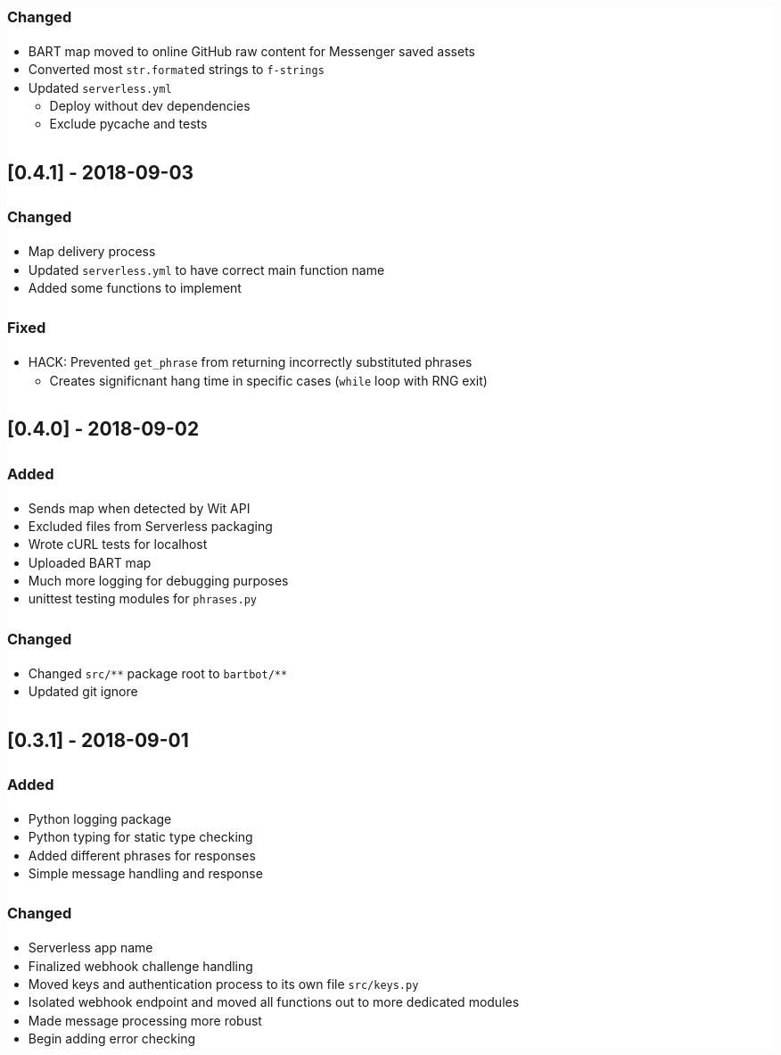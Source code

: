 ### Changed

* BART map moved to online GitHub raw content for Messenger saved assets
* Converted most `str.format`ed strings to `f-strings`
* Updated `serverless.yml`
  * Deploy without dev dependencies
  * Exclude pycache and tests

## [0.4.1] - 2018-09-03

### Changed

* Map delivery process
* Updated `serverless.yml` to have correct main function name
* Added some functions to implement

### Fixed

* HACK: Prevented `get_phrase` from returning incorrectly substituted phrases
  * Creates significnant hang time in specific cases (`while` loop with RNG exit)

## [0.4.0] - 2018-09-02

### Added

* Sends map when detected by Wit API
* Excluded files from Serverless packaging
* Wrote cURL tests for localhost
* Uploaded BART map
* Much more logging for debugging purposes
* unittest testing modules for `phrases.py`

### Changed

* Changed `src/**` package root to `bartbot/**`
* Updated git ignore

## [0.3.1] - 2018-09-01

### Added

* Python logging package
* Python typing for static type checking
* Added different phrases for responses
* Simple message handling and response

### Changed

* Serverless app name
* Finalized webhook challenge handling
* Moved keys and authentication process to its own file `src/keys.py`
* Isolated webhook endpoint and moved all functions out to more dedicated modules
* Made message processing more robust
* Begin adding error checking


[semver]: https://semver.org/
[seRecs]: (https://softwareengineering.stackexchange.com/questions/255190/how-does-semantic-versioning-apply-to-programs-without-api)
[pybart]: https://github.com/anwyho/pybart/